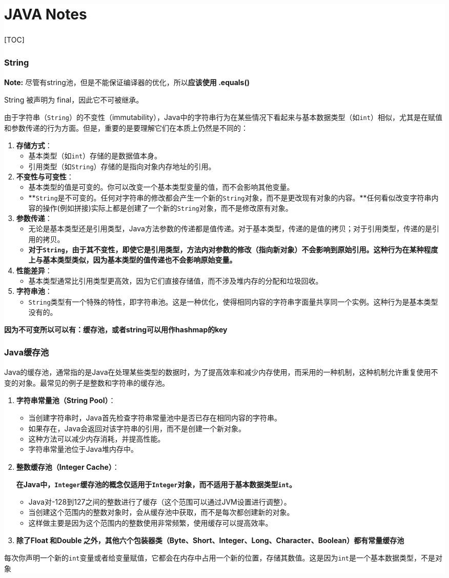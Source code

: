 # JAVA Notes



[TOC]



### String

**Note:** 尽管有string池，但是不能保证编译器的优化，所以**应该使用 .equals()**

String 被声明为 final，因此它不可被继承。

由于字符串（`String`）的不变性（immutability），Java中的字符串行为在某些情况下看起来与基本数据类型（如`int`）相似，尤其是在赋值和参数传递的行为方面。但是，重要的是要理解它们在本质上仍然是不同的：

1. **存储方式**：
   - 基本类型（如`int`）存储的是数据值本身。
   - 引用类型（如`String`）存储的是指向对象内存地址的引用。
2. **不变性与可变性**：
   - 基本类型的值是可变的。你可以改变一个基本类型变量的值，而不会影响其他变量。
   - **`String`是不可变的。任何对字符串的修改都会产生一个新的`String`对象，而不是更改现有对象的内容。**任何看似改变字符串内容的操作(例如拼接)实际上都是创建了一个新的`String`对象，而不是修改原有对象。
3. **参数传递**：
   - 无论是基本类型还是引用类型，Java方法参数的传递都是值传递。对于基本类型，传递的是值的拷贝；对于引用类型，传递的是引用的拷贝。
   - **对于`String`，由于其不变性，即使它是引用类型，方法内对参数的修改（指向新对象）不会影响到原始引用。这种行为在某种程度上与基本类型类似，因为基本类型的值传递也不会影响原始变量。**
4. **性能差异**：
   - 基本类型通常比引用类型更高效，因为它们直接存储值，而不涉及堆内存的分配和垃圾回收。
5. **字符串池**：
   - `String`类型有一个特殊的特性，即字符串池。这是一种优化，使得相同内容的字符串字面量共享同一个实例。这种行为是基本类型没有的。

**因为不可变所以可以有：缓存池，或者string可以用作hashmap的key**



### Java缓存池

Java的缓存池，通常指的是Java在处理某些类型的数据时，为了提高效率和减少内存使用，而采用的一种机制，这种机制允许重复使用不变的对象。最常见的例子是整数和字符串的缓存池。

1. **字符串常量池（String Pool）**：

   - 当创建字符串时，Java首先检查字符串常量池中是否已存在相同内容的字符串。
   - 如果存在，Java会返回对该字符串的引用，而不是创建一个新对象。
   - 这种方法可以减少内存消耗，并提高性能。
   - 字符串常量池位于Java堆内存中。

2. **整数缓存池（Integer Cache）**：

   **在Java中，`Integer`缓存池的概念仅适用于`Integer`对象，而不适用于基本数据类型`int`。**

   - Java对-128到127之间的整数进行了缓存（这个范围可以通过JVM设置进行调整）。
   - 当创建这个范围内的整数对象时，会从缓存池中获取，而不是每次都创建新的对象。
   - 这样做主要是因为这个范围内的整数使用非常频繁，使用缓存可以提高效率。

3. **除了Float 和Double 之外，其他六个包装器类（Byte、Short、Integer、Long、Character、Boolean）都有常量缓存池**

每次你声明一个新的`int`变量或者给变量赋值，它都会在内存中占用一个新的位置，存储其数值。这是因为`int`是一个基本数据类型，不是对象
